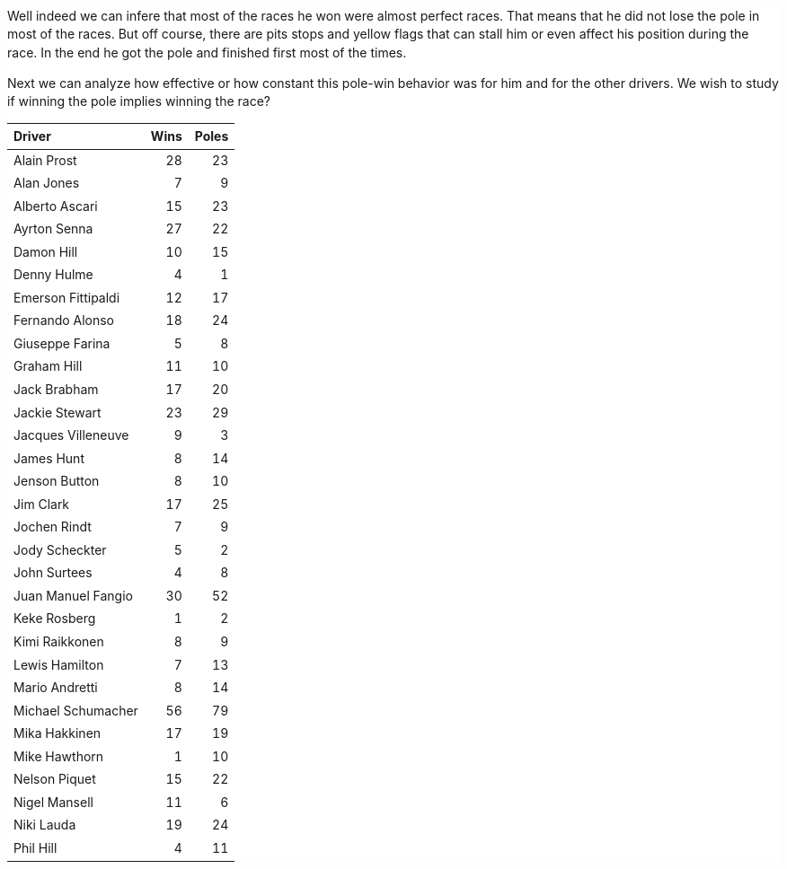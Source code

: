 Well indeed we can infere that most of the races he won were almost perfect races. That means that he did not lose the pole in most of the races. But off course, there are pits stops and yellow flags that can stall him or even affect his position during the race. In the end he got the pole and finished first most of the times. 

Next we can analyze how effective or how constant this pole-win behavior was for him and for the other drivers. We wish to study if winning the pole implies winning the race?



|Driver             | Wins| Poles|
|:------------------|----:|-----:|
|Alain Prost        |   28|    23|
|Alan Jones         |    7|     9|
|Alberto Ascari     |   15|    23|
|Ayrton Senna       |   27|    22|
|Damon Hill         |   10|    15|
|Denny Hulme        |    4|     1|
|Emerson Fittipaldi |   12|    17|
|Fernando Alonso    |   18|    24|
|Giuseppe Farina    |    5|     8|
|Graham Hill        |   11|    10|
|Jack Brabham       |   17|    20|
|Jackie Stewart     |   23|    29|
|Jacques Villeneuve |    9|     3|
|James Hunt         |    8|    14|
|Jenson Button      |    8|    10|
|Jim Clark          |   17|    25|
|Jochen Rindt       |    7|     9|
|Jody Scheckter     |    5|     2|
|John Surtees       |    4|     8|
|Juan Manuel Fangio |   30|    52|
|Keke Rosberg       |    1|     2|
|Kimi Raikkonen     |    8|     9|
|Lewis Hamilton     |    7|    13|
|Mario Andretti     |    8|    14|
|Michael Schumacher |   56|    79|
|Mika Hakkinen      |   17|    19|
|Mike Hawthorn      |    1|    10|
|Nelson Piquet      |   15|    22|
|Nigel Mansell      |   11|     6|
|Niki Lauda         |   19|    24|
|Phil Hill          |    4|    11|